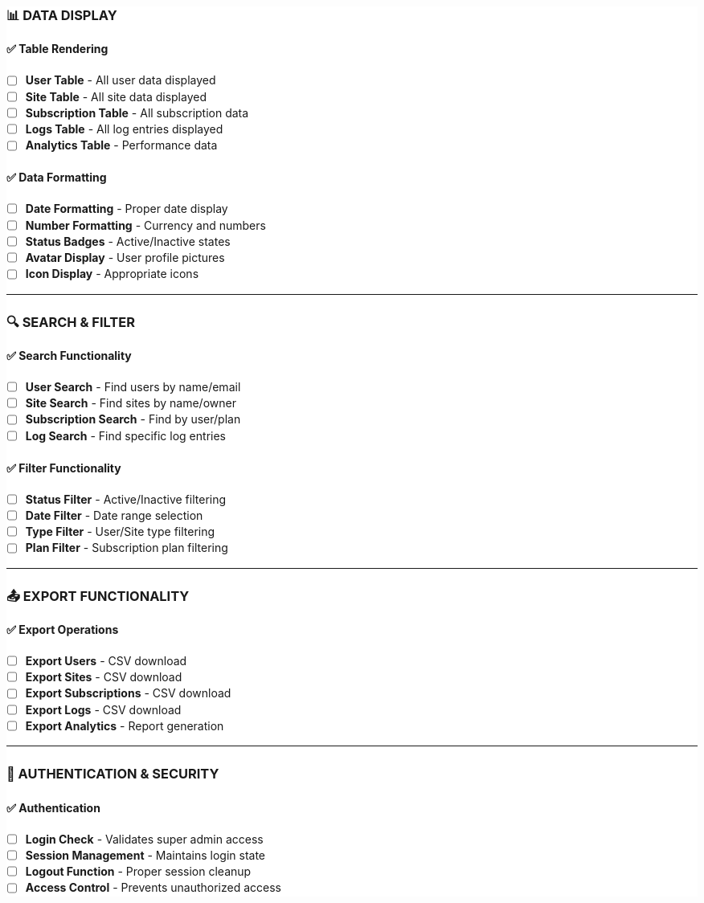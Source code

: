 ### **📊 DATA DISPLAY**

#### **✅ Table Rendering**
- [ ] **User Table** - All user data displayed
- [ ] **Site Table** - All site data displayed
- [ ] **Subscription Table** - All subscription data
- [ ] **Logs Table** - All log entries displayed
- [ ] **Analytics Table** - Performance data

#### **✅ Data Formatting**
- [ ] **Date Formatting** - Proper date display
- [ ] **Number Formatting** - Currency and numbers
- [ ] **Status Badges** - Active/Inactive states
- [ ] **Avatar Display** - User profile pictures
- [ ] **Icon Display** - Appropriate icons

---

### **🔍 SEARCH & FILTER**

#### **✅ Search Functionality**
- [ ] **User Search** - Find users by name/email
- [ ] **Site Search** - Find sites by name/owner
- [ ] **Subscription Search** - Find by user/plan
- [ ] **Log Search** - Find specific log entries

#### **✅ Filter Functionality**
- [ ] **Status Filter** - Active/Inactive filtering
- [ ] **Date Filter** - Date range selection
- [ ] **Type Filter** - User/Site type filtering
- [ ] **Plan Filter** - Subscription plan filtering

---

### **📤 EXPORT FUNCTIONALITY**

#### **✅ Export Operations**
- [ ] **Export Users** - CSV download
- [ ] **Export Sites** - CSV download
- [ ] **Export Subscriptions** - CSV download
- [ ] **Export Logs** - CSV download
- [ ] **Export Analytics** - Report generation

---

### **🔐 AUTHENTICATION & SECURITY**

#### **✅ Authentication**
- [ ] **Login Check** - Validates super admin access
- [ ] **Session Management** - Maintains login state
- [ ] **Logout Function** - Proper session cleanup
- [ ] **Access Control** - Prevents unauthorized access
